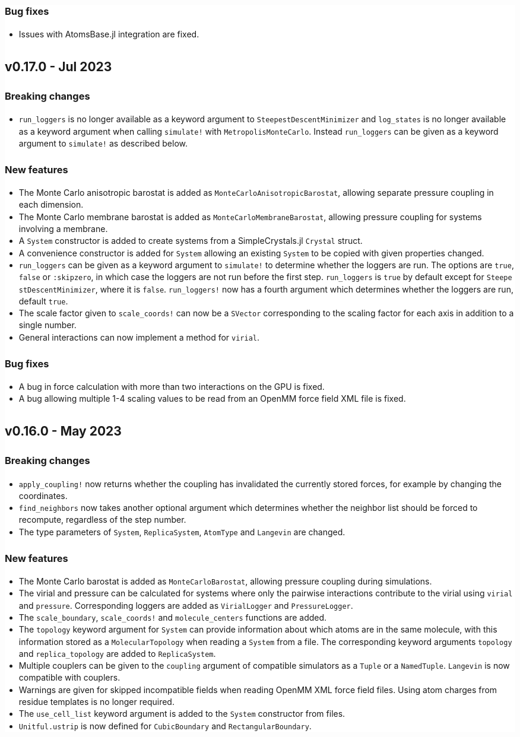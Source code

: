 ### Bug fixes
- Issues with AtomsBase.jl integration are fixed.

## v0.17.0 - Jul 2023

### Breaking changes
- `run_loggers` is no longer available as a keyword argument to `SteepestDescentMinimizer` and `log_states` is no longer available as a keyword argument when calling `simulate!` with `MetropolisMonteCarlo`. Instead `run_loggers` can be given as a keyword argument to `simulate!` as described below.

### New features
- The Monte Carlo anisotropic barostat is added as `MonteCarloAnisotropicBarostat`, allowing separate pressure coupling in each dimension.
- The Monte Carlo membrane barostat is added as `MonteCarloMembraneBarostat`, allowing pressure coupling for systems involving a membrane.
- A `System` constructor is added to create systems from a SimpleCrystals.jl `Crystal` struct.
- A convenience constructor is added for `System` allowing an existing `System` to be copied with given properties changed.
- `run_loggers` can be given as a keyword argument to `simulate!` to determine whether the loggers are run. The options are `true`, `false` or `:skipzero`, in which case the loggers are not run before the first step. `run_loggers` is `true` by default except for `SteepestDescentMinimizer`, where it is `false`. `run_loggers!` now has a fourth argument which determines whether the loggers are run, default `true`.
- The scale factor given to `scale_coords!` can now be a `SVector` corresponding to the scaling factor for each axis in addition to a single number.
- General interactions can now implement a method for `virial`.

### Bug fixes
- A bug in force calculation with more than two interactions on the GPU is fixed.
- A bug allowing multiple 1-4 scaling values to be read from an OpenMM force field XML file is fixed.

## v0.16.0 - May 2023

### Breaking changes
- `apply_coupling!` now returns whether the coupling has invalidated the currently stored forces, for example by changing the coordinates.
- `find_neighbors` now takes another optional argument which determines whether the neighbor list should be forced to recompute, regardless of the step number.
- The type parameters of `System`, `ReplicaSystem`, `AtomType` and `Langevin` are changed.

### New features
- The Monte Carlo barostat is added as `MonteCarloBarostat`, allowing pressure coupling during simulations.
- The virial and pressure can be calculated for systems where only the pairwise interactions contribute to the virial using `virial` and `pressure`. Corresponding loggers are added as `VirialLogger` and `PressureLogger`.
- The `scale_boundary`, `scale_coords!` and `molecule_centers` functions are added.
- The `topology` keyword argument for `System` can provide information about which atoms are in the same molecule, with this information stored as a `MolecularTopology` when reading a `System` from a file. The corresponding keyword arguments `topology` and `replica_topology` are added to `ReplicaSystem`.
- Multiple couplers can be given to the `coupling` argument of compatible simulators as a `Tuple` or a `NamedTuple`. `Langevin` is now compatible with couplers.
- Warnings are given for skipped incompatible fields when reading OpenMM XML force field files. Using atom charges from residue templates is no longer required.
- The `use_cell_list` keyword argument is added to the `System` constructor from files.
- `Unitful.ustrip` is now defined for `CubicBoundary` and `RectangularBoundary`.
